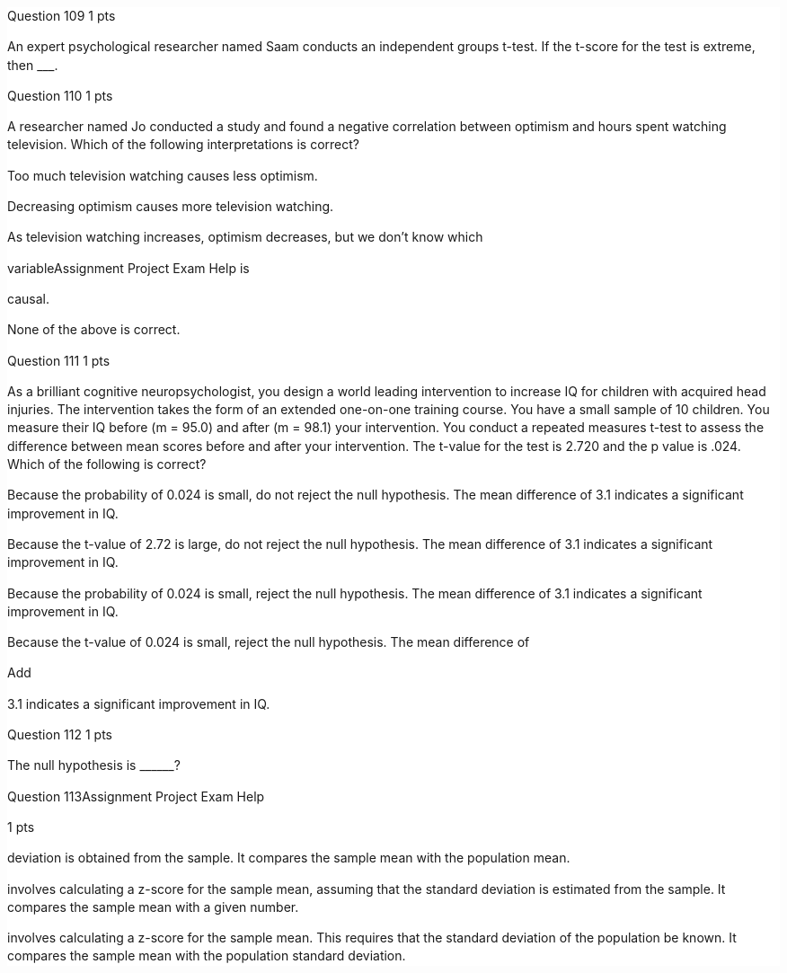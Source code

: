 Question 109 1 pts

An expert psychological researcher named Saam conducts an independent groups t-test. If the t-score for the test is extreme, then ___.

Question 110 1 pts

A researcher named Jo conducted a study and found a negative correlation between optimism and hours spent watching television. Which of the following interpretations is correct?

Too much television watching causes less optimism.

Decreasing optimism causes more television watching.

As television watching increases, optimism decreases, but we don’t know which

variableAssignment Project Exam Help is

causal.

None of the above is correct.

Question 111 1 pts

As a brilliant cognitive neuropsychologist, you design a world leading intervention to increase IQ for children with acquired head injuries. The intervention takes the form of an extended one-on-one training course. You have a small sample of 10 children. You measure their IQ before (m = 95.0) and after (m = 98.1) your intervention. You conduct a repeated measures t-test to assess the difference between mean scores before and after your intervention. The t-value for the test is 2.720 and the p value is .024. Which of the following is correct?

Because the probability of 0.024 is small, do not reject the null hypothesis. The mean difference of 3.1 indicates a significant improvement in IQ.

Because the t-value of 2.72 is large, do not reject the null hypothesis. The mean difference of 3.1 indicates a significant improvement in IQ.

Because the probability of 0.024 is small, reject the null hypothesis. The mean difference of 3.1 indicates a significant improvement in IQ.

Because the t-value of 0.024 is small, reject the null hypothesis. The mean difference of

Add

3.1 indicates a significant improvement in IQ.

Question 112 1 pts

The null hypothesis is ______?

Question 113Assignment Project Exam Help

1 pts

deviation is obtained from the sample. It compares the sample mean with the population mean.

involves calculating a z-score for the sample mean, assuming that the standard deviation is estimated from the sample. It compares the sample mean with a given number.

involves calculating a z-score for the sample mean. This requires that the standard deviation of the population be known. It compares the sample mean with the population standard deviation.
